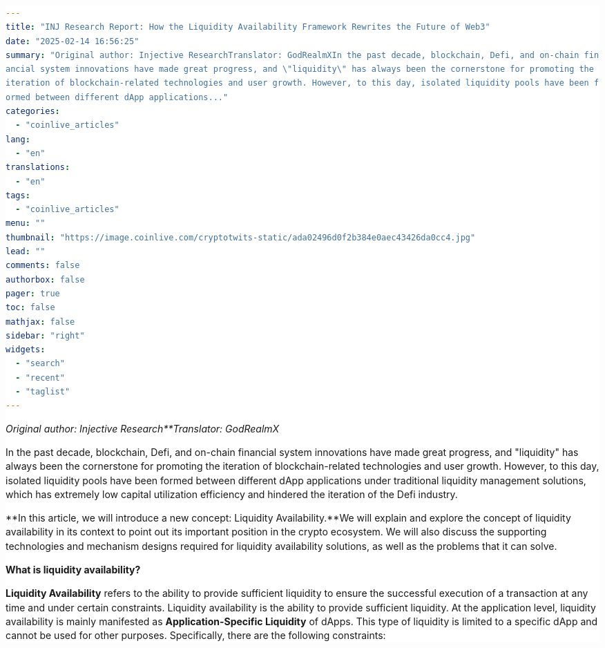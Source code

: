 ```yaml
---
title: "INJ Research Report: How the Liquidity Availability Framework Rewrites the Future of Web3"
date: "2025-02-14 16:56:25"
summary: "Original author: Injective ResearchTranslator: GodRealmXIn the past decade, blockchain, Defi, and on-chain financial system innovations have made great progress, and \"liquidity\" has always been the cornerstone for promoting the iteration of blockchain-related technologies and user growth. However, to this day, isolated liquidity pools have been formed between different dApp applications..."
categories:
  - "coinlive_articles"
lang:
  - "en"
translations:
  - "en"
tags:
  - "coinlive_articles"
menu: ""
thumbnail: "https://image.coinlive.com/cryptotwits-static/ada02496d0f2b384e0aec43426da0cc4.jpg"
lead: ""
comments: false
authorbox: false
pager: true
toc: false
mathjax: false
sidebar: "right"
widgets:
  - "search"
  - "recent"
  - "taglist"
---
```


*Original author: Injective Research**Translator: GodRealmX*

In the past decade, blockchain, Defi, and on-chain financial system innovations have made great progress, and "liquidity" has always been the cornerstone for promoting the iteration of blockchain-related technologies and user growth. However, to this day, isolated liquidity pools have been formed between different dApp applications under traditional liquidity management solutions, which has extremely low capital utilization efficiency and hindered the iteration of the Defi industry.

**In this article, we will introduce a new concept: Liquidity Availability.**We will explain and explore the concept of liquidity availability in its context to point out its important position in the crypto ecosystem. We will also discuss the supporting technologies and mechanism designs required for liquidity availability solutions, as well as the problems that it can solve.

**What is liquidity availability?** 

**Liquidity Availability** refers to the ability to provide sufficient liquidity to ensure the successful execution of a transaction at any time and under certain constraints. Liquidity availability is the ability to provide sufficient liquidity. At the application level, liquidity availability is mainly manifested as **Application-Specific Liquidity** of dApps. This type of liquidity is limited to a specific dApp and cannot be used for other purposes. Specifically, there are the following constraints:
